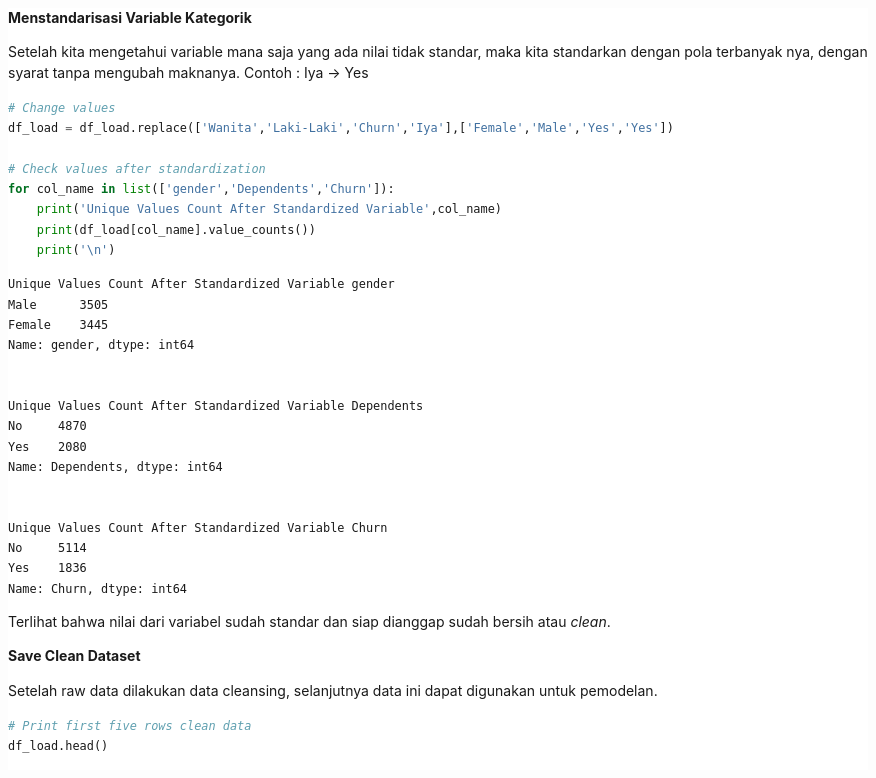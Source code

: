 **Menstandarisasi Variable Kategorik**

Setelah kita mengetahui variable mana saja yang ada nilai tidak standar, maka kita standarkan dengan pola terbanyak nya, dengan syarat tanpa mengubah maknanya. Contoh : Iya -> Yes


```python
# Change values
df_load = df_load.replace(['Wanita','Laki-Laki','Churn','Iya'],['Female','Male','Yes','Yes'])

# Check values after standardization
for col_name in list(['gender','Dependents','Churn']):
    print('Unique Values Count After Standardized Variable',col_name)
    print(df_load[col_name].value_counts())
    print('\n')
```

    Unique Values Count After Standardized Variable gender
    Male      3505
    Female    3445
    Name: gender, dtype: int64
    
    
    Unique Values Count After Standardized Variable Dependents
    No     4870
    Yes    2080
    Name: Dependents, dtype: int64
    
    
    Unique Values Count After Standardized Variable Churn
    No     5114
    Yes    1836
    Name: Churn, dtype: int64
    
    
    

Terlihat bahwa nilai dari variabel sudah standar dan siap dianggap sudah bersih atau *clean*.

**Save Clean Dataset**

Setelah raw data dilakukan data cleansing, selanjutnya data ini dapat digunakan untuk pemodelan.


```python
# Print first five rows clean data
df_load.head()
```




<div style="overflow-x:auto;">
<style scoped>
    .dataframe tbody tr th:only-of-type {
        vertical-align: middle;
    }

    .dataframe tbody tr th {
        vertical-align: top;
    }
